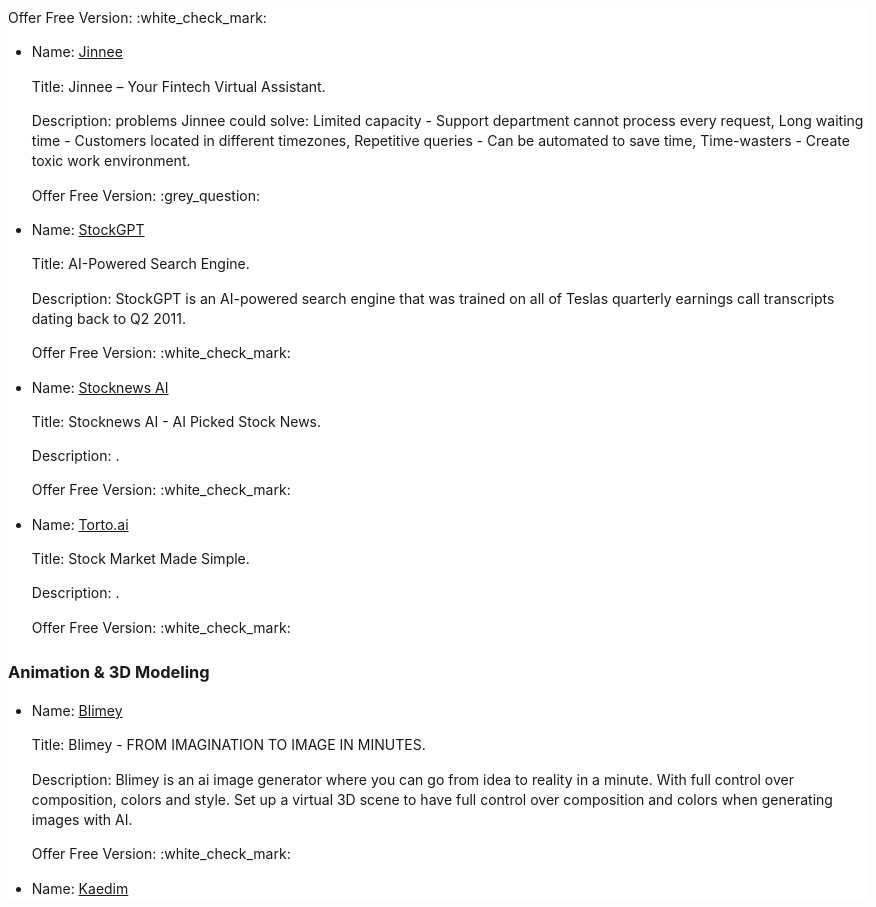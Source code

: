   Offer Free Version: :white\_check\_mark:


- Name: [Jinnee](https://www.thataicollection.com/redirect/jinnee?utm_source=aicollection\&utm_medium=github\&utm_campaign=aicollection)

  Title: Jinnee – Your Fintech Virtual Assistant.

  Description: problems Jinnee could solve: Limited capacity - Support department cannot process every request, Long waiting time - Customers located in different timezones, Repetitive queries - Can be automated to save time, Time-wasters - Create toxic work environment.

  Offer Free Version: :grey\_question:


- Name: [StockGPT](https://www.thataicollection.com/redirect/stockgpt?utm_source=aicollection\&utm_medium=github\&utm_campaign=aicollection)

  Title: AI-Powered Search Engine.

  Description: StockGPT is an AI-powered search engine that was trained on all of Teslas quarterly earnings call transcripts dating back to Q2 2011.

  Offer Free Version: :white\_check\_mark:


- Name: [Stocknews AI](https://www.thataicollection.com/redirect/stocknews-ai?utm_source=aicollection\&utm_medium=github\&utm_campaign=aicollection)

  Title: Stocknews AI - AI Picked Stock News.

  Description: .

  Offer Free Version: :white\_check\_mark:


- Name: [Torto.ai](https://www.thataicollection.com/redirect/torto.ai?utm_source=aicollection\&utm_medium=github\&utm_campaign=aicollection)

  Title: Stock Market Made Simple.

  Description: .

  Offer Free Version: :white\_check\_mark:



### Animation & 3D Modeling

- Name: [Blimey](https://www.thataicollection.com/redirect/blimey?utm_source=aicollection\&utm_medium=github\&utm_campaign=aicollection)

  Title: Blimey - FROM IMAGINATION TO IMAGE IN MINUTES.

  Description: Blimey is an ai image generator where you can go from idea to reality in a minute. With full control over composition, colors and style. Set up a virtual 3D scene to have full control over composition and colors when generating images with AI.

  Offer Free Version: :white\_check\_mark:


- Name: [Kaedim](https://www.thataicollection.com/redirect/kaedim?utm_source=aicollection\&utm_medium=github\&utm_campaign=aicollection)
